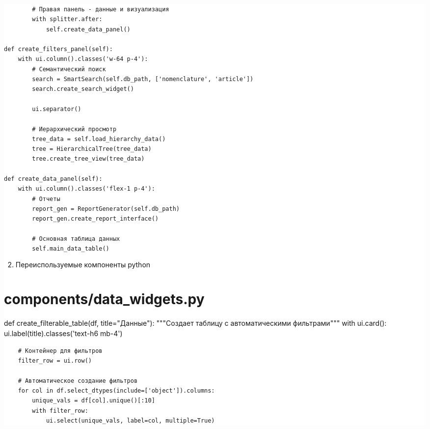            # Правая панель - данные и визуализация  
            with splitter.after:
                self.create_data_panel()
    
    def create_filters_panel(self):
        with ui.column().classes('w-64 p-4'):
            # Семантический поиск
            search = SmartSearch(self.db_path, ['nomenclature', 'article'])
            search.create_search_widget()
            
            ui.separator()
            
            # Иерархический просмотр
            tree_data = self.load_hierarchy_data()
            tree = HierarchicalTree(tree_data)
            tree.create_tree_view(tree_data)
    
    def create_data_panel(self):
        with ui.column().classes('flex-1 p-4'):
            # Отчеты
            report_gen = ReportGenerator(self.db_path)
            report_gen.create_report_interface()
            
            # Основная таблица данных
            self.main_data_table()
2. Переиспользуемые компоненты
python
# components/data_widgets.py
def create_filterable_table(df, title="Данные"):
    """Создает таблицу с автоматическими фильтрами"""
    with ui.card():
        ui.label(title).classes('text-h6 mb-4')
        
        # Контейнер для фильтров
        filter_row = ui.row()
        
        # Автоматическое создание фильтров
        for col in df.select_dtypes(include=['object']).columns:
            unique_vals = df[col].unique()[:10]
            with filter_row:
                ui.select(unique_vals, label=col, multiple=True)
        